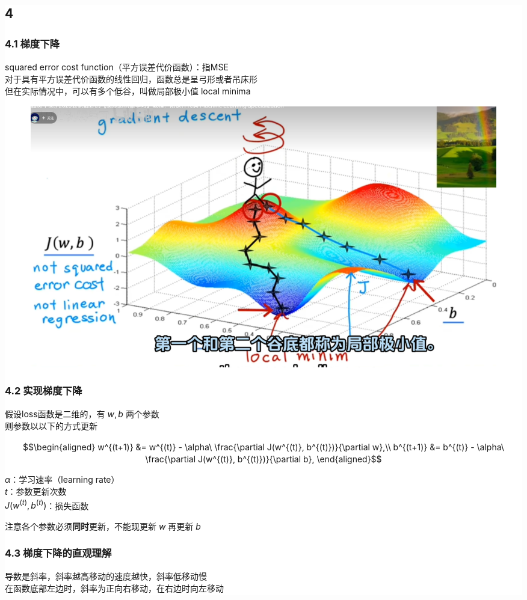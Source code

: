 ## 4
### 4.1 梯度下降
squared error cost function（平方误差代价函数）：指MSE  
对于具有平方误差代价函数的线性回归，函数总是呈弓形或者吊床形  
但在实际情况中，可以有多个低谷，叫做局部极小值 local minima  
<p align="center">
  <img width="90%" src="images/gradient_descent.png">
</p>

### 4.2 实现梯度下降
假设loss函数是二维的，有 $w, b$ 两个参数  
则参数以以下的方式更新  

$$\begin{aligned}
w^{(t+1)} &= w^{(t)} - \alpha\ \frac{\partial J(w^{(t)}, b^{(t)})}{\partial w},\\
b^{(t+1)} &= b^{(t)} - \alpha\ \frac{\partial J(w^{(t)}, b^{(t)})}{\partial b},
\end{aligned}$$  

$α$：学习速率（learning rate）  
$t$：参数更新次数  
$J(w^{(t)}, b^{(t)})$：损失函数  

注意各个参数必须**同时**更新，不能现更新 $w$ 再更新 $b$  

### 4.3 梯度下降的直观理解
导数是斜率，斜率越高移动的速度越快，斜率低移动慢  
在函数底部左边时，斜率为正向右移动，在右边时向左移动  
